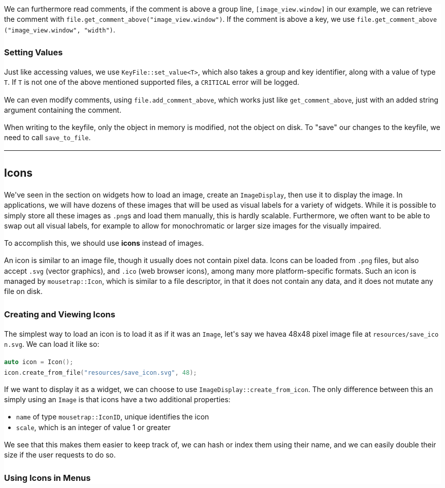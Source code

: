 We can furthermore read comments, if the comment is above a group line, `[image_view.window]` in our example, we can retrieve the comment with `file.get_comment_above("image_view.window")`. If the comment is above a key, we use `file.get_comment_above("image_view.window", "width")`.

### Setting Values

Just like accessing values, we use `KeyFile::set_value<T>`, which also takes a group and key identifier, along with a value of type `T`. If `T` is not one of the above mentioned supported files, a `CRITICAL` error will be logged. 

We can even modify comments, using `file.add_comment_above`, which works just like `get_comment_above`, just with an added string argument containing the comment.

When writing to the keyfile, only the object in memory is modified, not the object on disk. To "save" our changes to the keyfile, we need to call `save_to_file`.

---

## Icons

We've seen in the section on widgets how to load an image, create an `ImageDisplay`, then use it to display the image. In applications, we will have dozens of these images that will be used as visual labels for a variety of widgets. While it is possible to simply store all these images as `.png`s and load them manually, this is hardly scalable. Furthermore, we often want to be able to swap out all visual labels, for example to allow for monochromatic or larger size images for the visually impaired. 

To accomplish this, we should use **icons** instead of images.

An icon is similar to an image file, though it usually does not contain pixel data. Icons can be loaded from `.png` files, but also accept `.svg` (vector graphics), and `.ico` (web browser icons), among many more platform-specific formats. Such an icon is managed by `mousetrap::Icon`, which is similar to a file descriptor, in that it does not contain any data, and it does not mutate any file on disk.

### Creating and Viewing Icons

The simplest way to load an icon is to load it as if it was an `Image`, let's say we havea 48x48 pixel image file at `resources/save_icon.svg`. We can load it like so:

```cpp
auto icon = Icon();
icon.create_from_file("resources/save_icon.svg", 48);
```

If we want to display it as a widget, we can choose to use `ImageDisplay::create_from_icon`. The only difference between this an simply using an `Image` is that icons have a two additional properties:

+ `name` of type `mousetrap::IconID`, unique identifies the icon
+ `scale`, which is an integer of value 1 or greater

We see that this makes them easier to keep track of, we can hash or index them using their name, and we can easily double their size if the user requests to do so. 

### Using Icons in Menus
